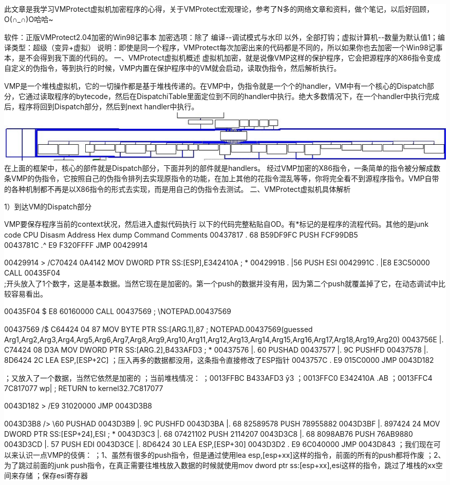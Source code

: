此文章是我学习VMProtect虚拟机加密程序的心得，关于VMProtect宏观理论，参考了N多的网络文章和资料，做个笔记，以后好回顾，O(∩_∩)O哈哈~

软件：正版VMProtect2.04加密的Win98记事本
加密选项：除了 编译--调试模式与水印 以外，全部打钩；虚拟计算机--数量为默认值1；编译类型：超级（变异+虚拟）
说明：即使是同一个程序，VMProtect每次加密出来的代码都是不同的，所以如果你也去加密一个Win98记事本，是不会得到我下面的代码的。
一、VMProtect虚拟机概述
虚拟机加密，就是说像VMP这样的保护程序，它会把源程序的X86指令变成自定义的伪指令，等到执行的时候，VMP内置在保护程序中的VM就会启动，读取伪指令，然后解析执行。

VMP是一个堆栈虚拟机，它的一切操作都是基于堆栈传递的。在VMP中，伪指令就是一个个的handler，VM中有一个核心的Dispatch部分，它通过读取程序的bytecode，然后在DispatchiTable里面定位到不同的handler中执行。绝大多数情况下，在一个handler中执行完成后，程序将回到Dispatch部分，然后到next handler中执行。
![img](images/365193_tv59krevrg6j52k.jpg)
在上面的框架中，核心的部件就是Dispatch部分，下面并列的部件就是handlers。
经过VMP加密的X86指令，一条简单的指令被分解成数条VMP的伪指令，它按照自己的伪指令排列去实现原指令的功能，在加上其他的花指令混乱等等，你将完全看不到源程序指令。VMP自带的各种机制都不再是以X86指令的形式去实现，而是用自己的伪指令去测试。
二、VMProtect虚拟机具体解析

1）到达VM的Dispatch部分

VMP要保存程序当前的context状况，然后进入虚拟代码执行
以下的代码完整粘贴自OD。有*标记的是程序的流程代码。其他的是junk code
CPU Disasm
Address  Hex dump      Command                      Comments
00437817  . 68 B59DF9FC  PUSH FCF99DB5                  
0043781C  .^ E9 F320FFFF  JMP 00429914

00429914  > /C70424 0A4142 MOV DWORD PTR SS:[ESP],E342410A      ; *
0042991B  . |56        PUSH ESI
0042991C  . |E8 E3C50000  CALL 00435F04  
;开头放入了1个数字，这是基本数据。当然它现在是加密的。第一个push的数据并没有用，因为第二个push就覆盖掉了它，在动态调试中比较容易看出。

00435F04  $ E8 60160000  CALL 00437569                  ; \NOTEPAD.00437569

00437569 /$ C64424 04 87 MOV BYTE PTR SS:[ARG.1],87          ; NOTEPAD.00437569(guessed Arg1,Arg2,Arg3,Arg4,Arg5,Arg6,Arg7,Arg8,Arg9,Arg10,Arg11,Arg12,Arg13,Arg14,Arg15,Arg16,Arg17,Arg18,Arg19,Arg20)
0043756E |. C74424 08 D3A MOV DWORD PTR SS:[ARG.2],B433AFD3     ; *
00437576 |. 60        PUSHAD
00437577 |. 9C        PUSHFD
00437578 |. 8D6424 2C   LEA ESP,[ESP+2C] ；压入再多的数据都没用，这条指令直接修改了ESP指针
0043757C \. E9 015C0000  JMP 0043D182

；又放入了一个数据，当然它依然是加密的
；当前堆栈情况：
；0013FFBC  B433AFD3 ӯ3
；0013FFC0  E342410A .AB
；0013FFC4  7C817077 wp|  ; RETURN to kernel32.7C817077

0043D182 \> /E9 31020000  JMP 0043D3B8

0043D3B8 /> \60        PUSHAD
0043D3B9 |. 9C        PUSHFD
0043D3BA |. 68 82589578  PUSH 78955882
0043D3BF |. 897424 24   MOV DWORD PTR SS:[ESP+24],ESI        ; *
0043D3C3 |. 68 07421102  PUSH 2114207
0043D3C8 |. 68 8098AB76  PUSH 76AB9880
0043D3CD |. 57        PUSH EDI
0043D3CE |. 8D6424 30   LEA ESP,[ESP+30]
0043D3D2 \. E9 6C040000  JMP 0043D843
；我们现在可以来认识一点VMP的伎俩：
；1、虽然有很多的push指令，但是通过使用lea esp,[esp+xx]这样的指令，前面的所有的push都将作废
；2、为了跳过前面的junk push指令，在真正需要往堆栈放入数据的时候就使用mov dword ptr ss:[esp+xx],esi这样的指令，跳过了堆栈的xx空间来存储
；保存esi寄存器
